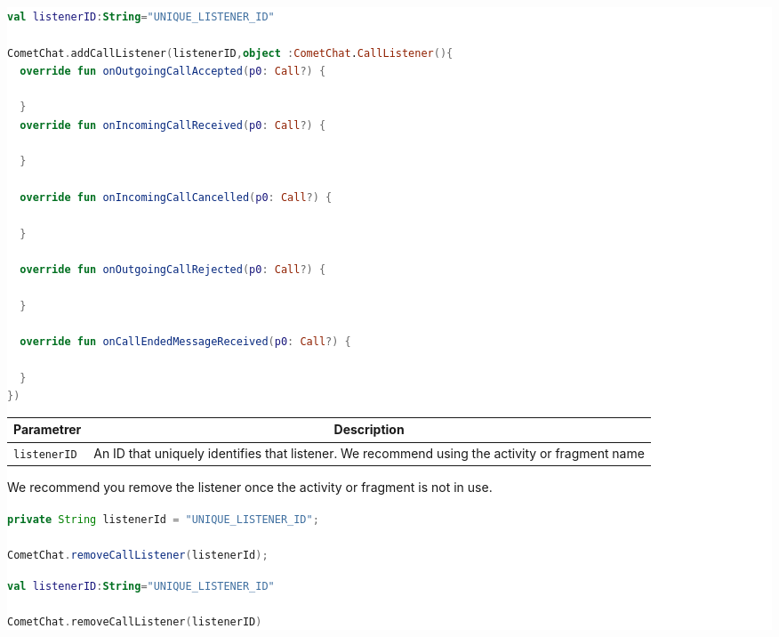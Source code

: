 </TabItem>
<TabItem value="Kotlin" label="Kotlin">

```kotlin
val listenerID:String="UNIQUE_LISTENER_ID"

CometChat.addCallListener(listenerID,object :CometChat.CallListener(){
  override fun onOutgoingCallAccepted(p0: Call?) {

  }
  override fun onIncomingCallReceived(p0: Call?) {

  }

  override fun onIncomingCallCancelled(p0: Call?) {

  }

  override fun onOutgoingCallRejected(p0: Call?) {

  }

  override fun onCallEndedMessageReceived(p0: Call?) {

  }
})
```

</TabItem>
</Tabs>

| Parametrer   | Description                                                                                    |
| ------------ | ---------------------------------------------------------------------------------------------- |
| `listenerID` | An ID that uniquely identifies that listener. We recommend using the activity or fragment name |

We recommend you remove the listener once the activity or fragment is not in use.

<Tabs>
<TabItem value="Java" label="Java">

```java
private String listenerId = "UNIQUE_LISTENER_ID";

CometChat.removeCallListener(listenerId);
```

</TabItem>
<TabItem value="Kotlin" label="Kotlin">

```kotlin
val listenerID:String="UNIQUE_LISTENER_ID"

CometChat.removeCallListener(listenerID)
```

</TabItem>
</Tabs>
